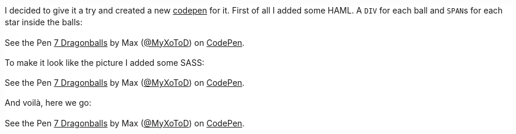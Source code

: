 I decided to give it a try and created a new [codepen](http://codepen.io/MyXoToD) for it. First of all I added some HAML. A `DIV` for each ball and `SPAN`s for each star inside the balls:

<p data-height="262" data-theme-id="2438" data-slug-hash="vKetA" data-default-tab="html" class='codepen'>See the Pen <a href='http://codepen.io/MyXoToD/pen/vKetA'>7 Dragonballs</a> by Max (<a href='http://codepen.io/MyXoToD'>@MyXoToD</a>) on <a href='http://codepen.io'>CodePen</a>.</p>
<script async src="//codepen.io/assets/embed/ei.js"></script>

To make it look like the picture I added some SASS:

<p data-height="262" data-theme-id="2438" data-slug-hash="vKetA" data-default-tab="css" class='codepen'>See the Pen <a href='http://codepen.io/MyXoToD/pen/vKetA'>7 Dragonballs</a> by Max (<a href='http://codepen.io/MyXoToD'>@MyXoToD</a>) on <a href='http://codepen.io'>CodePen</a>.</p>
<script async src="//codepen.io/assets/embed/ei.js"></script>

And voilà, here we go:

<p data-height="524" data-theme-id="2438" data-slug-hash="vKetA" data-default-tab="result" class='codepen'>See the Pen <a href='http://codepen.io/MyXoToD/pen/vKetA'>7 Dragonballs</a> by Max (<a href='http://codepen.io/MyXoToD'>@MyXoToD</a>) on <a href='http://codepen.io'>CodePen</a>.</p>
<script async src="//codepen.io/assets/embed/ei.js"></script>